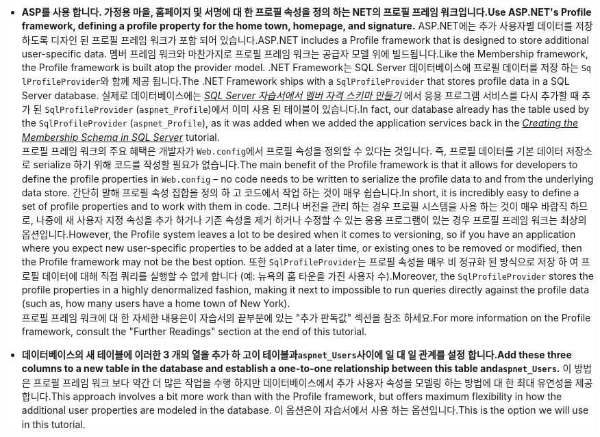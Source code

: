 - <span data-ttu-id="d90f9-199">**ASP를 사용 합니다. 가정용 마을, 홈페이지 및 서명에 대 한 프로필 속성을 정의 하는 NET의 프로필 프레임 워크입니다.**</span><span class="sxs-lookup"><span data-stu-id="d90f9-199">**Use ASP.NET's Profile framework, defining a profile property for the home town, homepage, and signature.**</span></span> <span data-ttu-id="d90f9-200">ASP.NET에는 추가 사용자별 데이터를 저장 하도록 디자인 된 프로필 프레임 워크가 포함 되어 있습니다.</span><span class="sxs-lookup"><span data-stu-id="d90f9-200">ASP.NET includes a Profile framework that is designed to store additional user-specific data.</span></span> <span data-ttu-id="d90f9-201">멤버 프레임 워크와 마찬가지로 프로필 프레임 워크는 공급자 모델 위에 빌드됩니다.</span><span class="sxs-lookup"><span data-stu-id="d90f9-201">Like the Membership framework, the Profile framework is built atop the provider model.</span></span> <span data-ttu-id="d90f9-202">.NET Framework는 SQL Server 데이터베이스에 프로필 데이터를 저장 하는 `SqlProfileProvider`와 함께 제공 됩니다.</span><span class="sxs-lookup"><span data-stu-id="d90f9-202">The .NET Framework ships with a `SqlProfileProvider` that stores profile data in a SQL Server database.</span></span> <span data-ttu-id="d90f9-203">실제로 데이터베이스에는 [*SQL Server 자습서에서 멤버 자격 스키마 만들기*](creating-the-membership-schema-in-sql-server-vb.md) 에서 응용 프로그램 서비스를 다시 추가할 때 추가 된 `SqlProfileProvider` (`aspnet_Profile`)에서 이미 사용 된 테이블이 있습니다.</span><span class="sxs-lookup"><span data-stu-id="d90f9-203">In fact, our database already has the table used by the `SqlProfileProvider` (`aspnet_Profile`), as it was added when we added the application services back in the [*Creating the Membership Schema in SQL Server*](creating-the-membership-schema-in-sql-server-vb.md) tutorial.</span></span>   
  <span data-ttu-id="d90f9-204">프로필 프레임 워크의 주요 혜택은 개발자가 `Web.config`에서 프로필 속성을 정의할 수 있다는 것입니다. 즉, 프로필 데이터를 기본 데이터 저장소로 serialize 하기 위해 코드를 작성할 필요가 없습니다.</span><span class="sxs-lookup"><span data-stu-id="d90f9-204">The main benefit of the Profile framework is that it allows for developers to define the profile properties in `Web.config` – no code needs to be written to serialize the profile data to and from the underlying data store.</span></span> <span data-ttu-id="d90f9-205">간단히 말해 프로필 속성 집합을 정의 하 고 코드에서 작업 하는 것이 매우 쉽습니다.</span><span class="sxs-lookup"><span data-stu-id="d90f9-205">In short, it is incredibly easy to define a set of profile properties and to work with them in code.</span></span> <span data-ttu-id="d90f9-206">그러나 버전을 관리 하는 경우 프로필 시스템을 사용 하는 것이 매우 바람직 하므로, 나중에 새 사용자 지정 속성을 추가 하거나 기존 속성을 제거 하거나 수정할 수 있는 응용 프로그램이 있는 경우 프로필 프레임 워크는  최상의 옵션입니다.</span><span class="sxs-lookup"><span data-stu-id="d90f9-206">However, the Profile system leaves a lot to be desired when it comes to versioning, so if you have an application where you expect new user-specific properties to be added at a later time, or existing ones to be removed or modified, then the Profile framework may not be the best option.</span></span> <span data-ttu-id="d90f9-207">또한 `SqlProfileProvider`는 프로필 속성을 매우 비 정규화 된 방식으로 저장 하 여 프로필 데이터에 대해 직접 쿼리를 실행할 수 없게 합니다 (예: 뉴욕의 홈 타운을 가진 사용자 수).</span><span class="sxs-lookup"><span data-stu-id="d90f9-207">Moreover, the `SqlProfileProvider` stores the profile properties in a highly denormalized fashion, making it next to impossible to run queries directly against the profile data (such as, how many users have a home town of New York).</span></span>   
  <span data-ttu-id="d90f9-208">프로필 프레임 워크에 대 한 자세한 내용은이 자습서의 끝부분에 있는 "추가 판독값" 섹션을 참조 하세요.</span><span class="sxs-lookup"><span data-stu-id="d90f9-208">For more information on the Profile framework, consult the "Further Readings" section at the end of this tutorial.</span></span>

- <span data-ttu-id="d90f9-209"><strong>데이터베이스의 새 테이블에 이러한 3 개의 열을 추가 하 고이 테이블과`aspnet_Users`사이에 일 대 일 관계를 설정</strong> <strong>합니다.</strong></span><span class="sxs-lookup"><span data-stu-id="d90f9-209"><strong>Add these three columns to a new table in the database and establish a one-to-one relationship between this table and</strong><strong>`aspnet_Users`</strong><strong>.</strong></span></span> <span data-ttu-id="d90f9-210">이 방법은 프로필 프레임 워크 보다 약간 더 많은 작업을 수행 하지만 데이터베이스에서 추가 사용자 속성을 모델링 하는 방법에 대 한 최대 유연성을 제공 합니다.</span><span class="sxs-lookup"><span data-stu-id="d90f9-210">This approach involves a bit more work than with the Profile framework, but offers maximum flexibility in how the additional user properties are modeled in the database.</span></span> <span data-ttu-id="d90f9-211">이 옵션은이 자습서에서 사용 하는 옵션입니다.</span><span class="sxs-lookup"><span data-stu-id="d90f9-211">This is the option we will use in this tutorial.</span></span>
